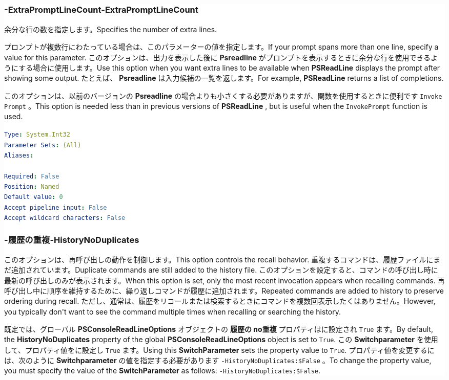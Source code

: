### <span data-ttu-id="ca4b6-210">-ExtraPromptLineCount</span><span class="sxs-lookup"><span data-stu-id="ca4b6-210">-ExtraPromptLineCount</span></span>

<span data-ttu-id="ca4b6-211">余分な行の数を指定します。</span><span class="sxs-lookup"><span data-stu-id="ca4b6-211">Specifies the number of extra lines.</span></span>

<span data-ttu-id="ca4b6-212">プロンプトが複数行にわたっている場合は、このパラメーターの値を指定します。</span><span class="sxs-lookup"><span data-stu-id="ca4b6-212">If your prompt spans more than one line, specify a value for this parameter.</span></span> <span data-ttu-id="ca4b6-213">このオプションは、出力を表示した後に **Psreadline** がプロンプトを表示するときに余分な行を使用できるようにする場合に使用します。</span><span class="sxs-lookup"><span data-stu-id="ca4b6-213">Use this option when you want extra lines to be available when **PSReadLine** displays the prompt after showing some output.</span></span> <span data-ttu-id="ca4b6-214">たとえば、 **Psreadline** は入力候補の一覧を返します。</span><span class="sxs-lookup"><span data-stu-id="ca4b6-214">For example, **PSReadLine** returns a list of completions.</span></span>

<span data-ttu-id="ca4b6-215">このオプションは、以前のバージョンの **Psreadline** の場合よりも小さくする必要がありますが、関数を使用するときに便利です `InvokePrompt` 。</span><span class="sxs-lookup"><span data-stu-id="ca4b6-215">This option is needed less than in previous versions of **PSReadLine** , but is useful when the `InvokePrompt` function is used.</span></span>

```yaml
Type: System.Int32
Parameter Sets: (All)
Aliases:

Required: False
Position: Named
Default value: 0
Accept pipeline input: False
Accept wildcard characters: False
```

### <span data-ttu-id="ca4b6-216">-履歴の重複</span><span class="sxs-lookup"><span data-stu-id="ca4b6-216">-HistoryNoDuplicates</span></span>

<span data-ttu-id="ca4b6-217">このオプションは、再呼び出しの動作を制御します。</span><span class="sxs-lookup"><span data-stu-id="ca4b6-217">This option controls the recall behavior.</span></span> <span data-ttu-id="ca4b6-218">重複するコマンドは、履歴ファイルにまだ追加されています。</span><span class="sxs-lookup"><span data-stu-id="ca4b6-218">Duplicate commands are still added to the history file.</span></span>
<span data-ttu-id="ca4b6-219">このオプションを設定すると、コマンドの呼び出し時に最新の呼び出しのみが表示されます。</span><span class="sxs-lookup"><span data-stu-id="ca4b6-219">When this option is set, only the most recent invocation appears when recalling commands.</span></span> <span data-ttu-id="ca4b6-220">再呼び出し中に順序を維持するために、繰り返しコマンドが履歴に追加されます。</span><span class="sxs-lookup"><span data-stu-id="ca4b6-220">Repeated commands are added to history to preserve ordering during recall.</span></span> <span data-ttu-id="ca4b6-221">ただし、通常は、履歴をリコールまたは検索するときにコマンドを複数回表示したくはありません。</span><span class="sxs-lookup"><span data-stu-id="ca4b6-221">However, you typically don't want to see the command multiple times when recalling or searching the history.</span></span>

<span data-ttu-id="ca4b6-222">既定では、グローバル **PSConsoleReadLineOptions** オブジェクトの **履歴の no重複** プロパティはに設定され `True` ます。</span><span class="sxs-lookup"><span data-stu-id="ca4b6-222">By default, the **HistoryNoDuplicates** property of the global **PSConsoleReadLineOptions** object is set to `True`.</span></span> <span data-ttu-id="ca4b6-223">この **Switchparameter** を使用して、プロパティ値をに設定し `True` ます。</span><span class="sxs-lookup"><span data-stu-id="ca4b6-223">Using this **SwitchParameter** sets the property value to `True`.</span></span> <span data-ttu-id="ca4b6-224">プロパティ値を変更するには、次のように **Switchparameter** の値を指定する必要があります `-HistoryNoDuplicates:$False` 。</span><span class="sxs-lookup"><span data-stu-id="ca4b6-224">To change the property value, you must specify the value of the **SwitchParameter** as follows: `-HistoryNoDuplicates:$False`.</span></span>
